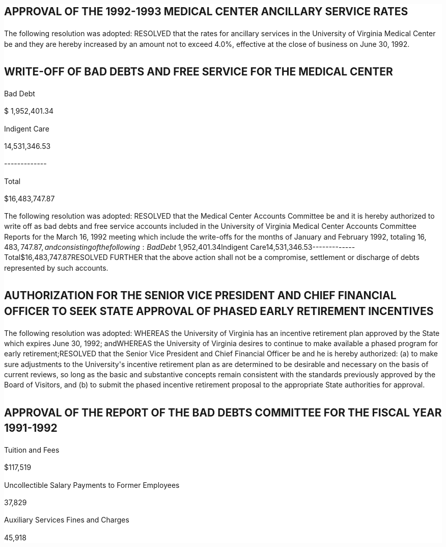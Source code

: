 APPROVAL OF THE 1992-1993 MEDICAL CENTER ANCILLARY SERVICE RATES
----------------------------------------------------------------

The following resolution was adopted: RESOLVED that the rates for ancillary services in the University of Virginia Medical Center be and they are hereby increased by an amount not to exceed 4.0%, effective at the close of business on June 30, 1992.

WRITE-OFF OF BAD DEBTS AND FREE SERVICE FOR THE MEDICAL CENTER
--------------------------------------------------------------

Bad Debt

$ 1,952,401.34

Indigent Care

14,531,346.53

\-------------

Total

$16,483,747.87

The following resolution was adopted: RESOLVED that the Medical Center Accounts Committee be and it is hereby authorized to write off as bad debts and free service accounts included in the University of Virginia Medical Center Accounts Committee Reports for the March 16, 1992 meeting which include the write-offs for the months of January and February 1992, totaling $16,483,747.87, and consisting of the following:Bad Debt$ 1,952,401.34Indigent Care14,531,346.53-------------Total$16,483,747.87RESOLVED FURTHER that the above action shall not be a compromise, settlement or discharge of debts represented by such accounts.

AUTHORIZATION FOR THE SENIOR VICE PRESIDENT AND CHIEF FINANCIAL OFFICER TO SEEK STATE APPROVAL OF PHASED EARLY RETIREMENT INCENTIVES
------------------------------------------------------------------------------------------------------------------------------------

The following resolution was adopted: WHEREAS the University of Virginia has an incentive retirement plan approved by the State which expires June 30, 1992; andWHEREAS the University of Virginia desires to continue to make available a phased program for early retirement;RESOLVED that the Senior Vice President and Chief Financial Officer be and he is hereby authorized: (a) to make sure adjustments to the University's incentive retirement plan as are determined to be desirable and necessary on the basis of current reviews, so long as the basic and substantive concepts remain consistent with the standards previously approved by the Board of Visitors, and (b) to submit the phased incentive retirement proposal to the appropriate State authorities for approval.

APPROVAL OF THE REPORT OF THE BAD DEBTS COMMITTEE FOR THE FISCAL YEAR 1991-1992
-------------------------------------------------------------------------------

Tuition and Fees

$117,519

Uncollectible Salary Payments to Former Employees

37,829

Auxiliary Services Fines and Charges

45,918
